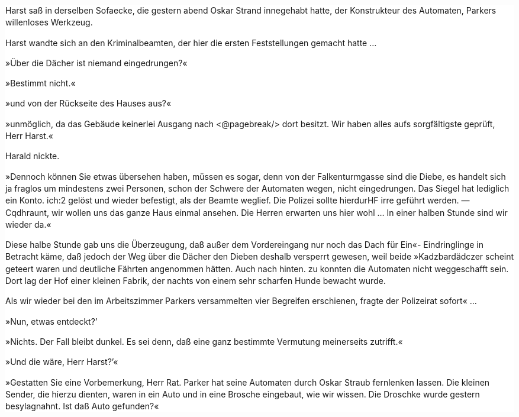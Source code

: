 Harst saß in derselben Sofaecke, die gestern abend Oskar
Strand innegehabt hatte, der Konstrukteur des Automaten,
Parkers willenloses Werkzeug.

Harst wandte sich an den Kriminalbeamten, der hier die
ersten Feststellungen gemacht hatte …

»Über die Dächer ist niemand eingedrungen?«

»Bestimmt nicht.«

»und von der Rückseite des Hauses aus?«

»unmöglich, da das Gebäude keinerlei Ausgang nach
<@pagebreak/>
dort besitzt. Wir haben alles aufs sorgfältigste geprüft, Herr
Harst.«

Harald nickte.

»Dennoch können Sie etwas übersehen haben, müssen
es sogar, denn von der Falkenturmgasse sind die Diebe,
es handelt sich ja fraglos um mindestens zwei Personen, schon
der Schwere der Automaten wegen, nicht eingedrungen. Das
Siegel hat lediglich ein Konto. ich:2 gelöst und wieder befestigt,
als der Beamte weglief. Die Polizei sollte hierdurHF irre
geführt werden. — Cqdhraunt, wir wollen uns das ganze
Haus einmal ansehen. Die Herren erwarten uns hier wohl …
In einer halben Stunde sind wir wieder da.«

Diese halbe Stunde gab uns die Überzeugung, daß
außer dem Vordereingang nur noch das Dach für Ein«-
Eindringlinge in Betracht käme, daß jedoch der Weg über die
Dächer den Dieben deshalb versperrt gewesen, weil beide
»Kadzbardädczer scheint geteert waren und deutliche Fährten
angenommen hätten. Auch nach hinten. zu konnten die
Automaten nicht weggeschafft sein. Dort lag der Hof einer
kleinen Fabrik, der nachts von einem sehr scharfen Hunde
bewacht wurde.

Als wir wieder bei den im Arbeitszimmer Parkers
versammelten vier Begreifen erschienen, fragte der Polizeirat
sofort« …

»Nun, etwas entdeckt?’

»Nichts. Der Fall bleibt dunkel. Es sei denn, daß eine
ganz bestimmte Vermutung meinerseits zutrifft.«

»Und die wäre, Herr Harst?’«

»Gestatten Sie eine Vorbemerkung, Herr Rat. Parker
hat seine Automaten durch Oskar Straub fernlenken lassen.
Die kleinen Sender, die hierzu dienten, waren in ein Auto
und in eine Brosche eingebaut, wie wir wissen. Die Droschke
wurde gestern besylagnahnt. Ist daß Auto gefunden?«
